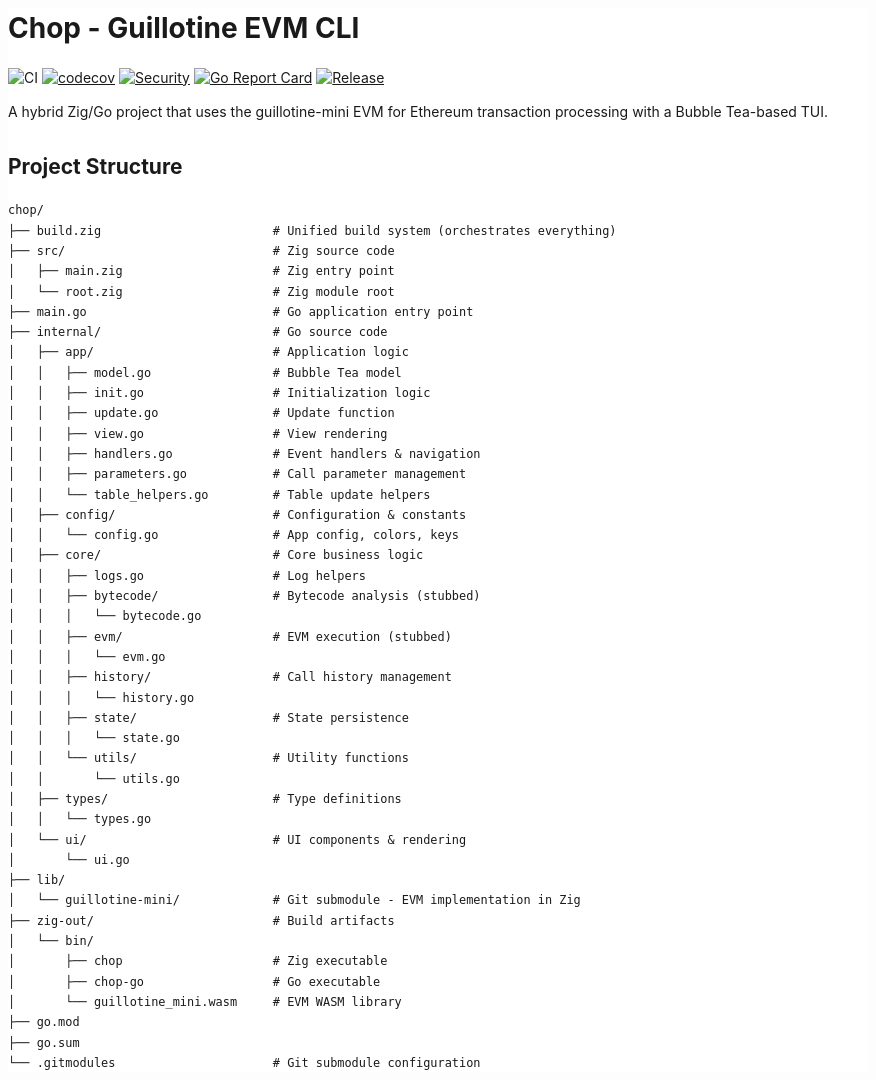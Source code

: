 # Chop - Guillotine EVM CLI

![CI](https://github.com/evmts/chop/workflows/CI/badge.svg)
[![codecov](https://codecov.io/gh/evmts/chop/branch/main/graph/badge.svg)](https://codecov.io/gh/evmts/chop)
[![Security](https://github.com/evmts/chop/workflows/Security/badge.svg)](https://github.com/evmts/chop/actions/workflows/security.yml)
[![Go Report Card](https://goreportcard.com/badge/github.com/evmts/chop)](https://goreportcard.com/report/github.com/evmts/chop)
[![Release](https://img.shields.io/github/v/release/evmts/chop)](https://github.com/evmts/chop/releases)

A hybrid Zig/Go project that uses the guillotine-mini EVM for Ethereum transaction processing with a Bubble Tea-based TUI.

## Project Structure

```
chop/
├── build.zig                        # Unified build system (orchestrates everything)
├── src/                             # Zig source code
│   ├── main.zig                     # Zig entry point
│   └── root.zig                     # Zig module root
├── main.go                          # Go application entry point
├── internal/                        # Go source code
│   ├── app/                         # Application logic
│   │   ├── model.go                 # Bubble Tea model
│   │   ├── init.go                  # Initialization logic
│   │   ├── update.go                # Update function
│   │   ├── view.go                  # View rendering
│   │   ├── handlers.go              # Event handlers & navigation
│   │   ├── parameters.go            # Call parameter management
│   │   └── table_helpers.go         # Table update helpers
│   ├── config/                      # Configuration & constants
│   │   └── config.go                # App config, colors, keys
│   ├── core/                        # Core business logic
│   │   ├── logs.go                  # Log helpers
│   │   ├── bytecode/                # Bytecode analysis (stubbed)
│   │   │   └── bytecode.go
│   │   ├── evm/                     # EVM execution (stubbed)
│   │   │   └── evm.go
│   │   ├── history/                 # Call history management
│   │   │   └── history.go
│   │   ├── state/                   # State persistence
│   │   │   └── state.go
│   │   └── utils/                   # Utility functions
│   │       └── utils.go
│   ├── types/                       # Type definitions
│   │   └── types.go
│   └── ui/                          # UI components & rendering
│       └── ui.go
├── lib/
│   └── guillotine-mini/             # Git submodule - EVM implementation in Zig
├── zig-out/                         # Build artifacts
│   └── bin/
│       ├── chop                     # Zig executable
│       ├── chop-go                  # Go executable
│       └── guillotine_mini.wasm     # EVM WASM library
├── go.mod
├── go.sum
└── .gitmodules                      # Git submodule configuration
```

